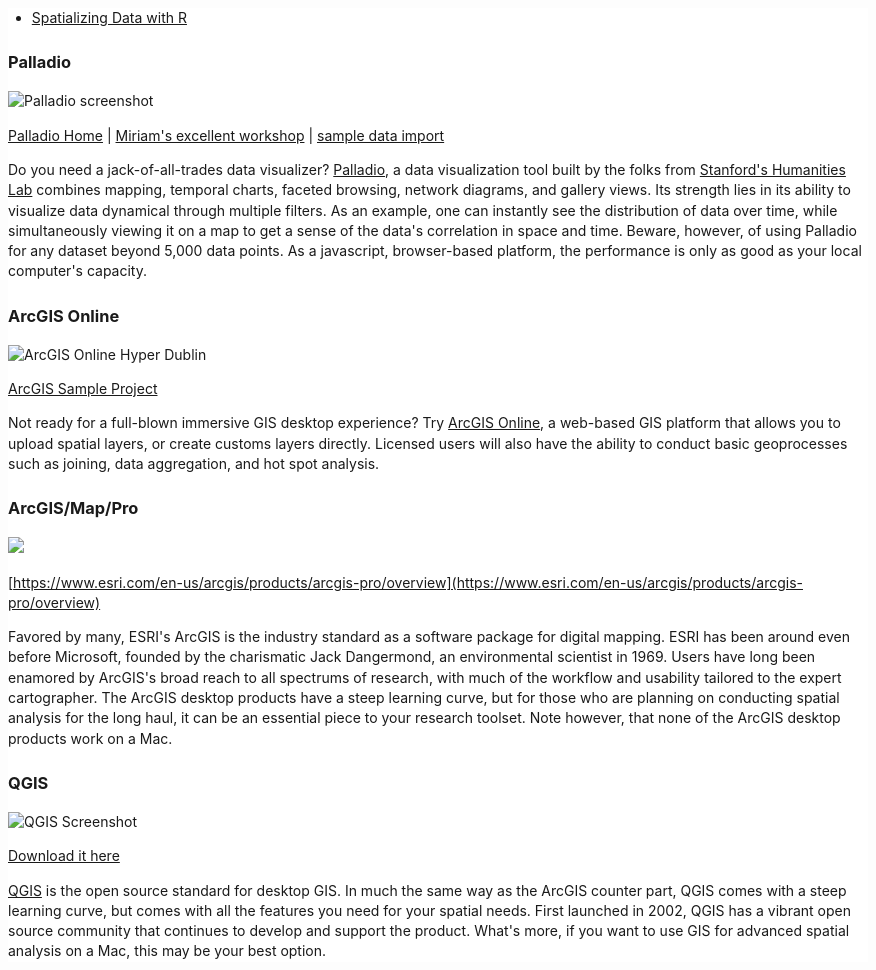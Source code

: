 - [Spatializing Data with R](https://sandbox.idre.ucla.edu/sandbox/spatializing-data-with-r)

### Palladio

![Palladio screenshot](images/image-1-e1567799098880-1024x497.png)

[Palladio Home](http://hdlab.stanford.edu/palladio/) | [Miriam's excellent workshop](http://miriamposner.com/blog/getting-started-with-palladio/) | [sample data import](https://sandbox.idre.ucla.edu/data/palladio/forensic4palladio.json)

Do you need a jack-of-all-trades data visualizer? [Palladio](http://hdlab.stanford.edu/palladio/), a data visualization tool built by the folks from [Stanford's Humanities Lab](http://hdlab.stanford.edu/) combines mapping, temporal charts, faceted browsing, network diagrams, and gallery views. Its strength lies in its ability to visualize data dynamical through multiple filters. As an example, one can instantly see the distribution of data over time, while simultaneously viewing it on a map to get a sense of the data's correlation in space and time. Beware, however, of using Palladio for any dataset beyond 5,000 data points. As a javascript, browser-based platform, the performance is only as good as your local computer's capacity.

### ArcGIS Online

![ArcGIS Online Hyper Dublin](images/Screen-Shot-2019-09-04-at-12.12.13-PM-e1567624364974-1024x445.png)

[ArcGIS Sample Project](https://www.arcgis.com/home/webmap/viewer.html?webmap=bb5d6e0845a9448bae2a317964ab7f8bhttps://www.arcgis.com/home/webmap/viewer.html?webmap=bb5d6e0845a9448bae2a317964ab7f8b)

Not ready for a full-blown immersive GIS desktop experience? Try [ArcGIS Online](https://www.esri.com/en-us/arcgis/products/arcgis-online/overview), a web-based GIS platform that allows you to upload spatial layers, or create customs layers directly. Licensed users will also have the ability to conduct basic geoprocesses such as joining, data aggregation, and hot spot analysis.

### ArcGIS/Map/Pro

![](images/arcgis-e1571788904701-1024x484.jpg)

[https://www.esri.com/en-us/arcgis/products/arcgis-pro/overview](https://www.esri.com/en-us/arcgis/products/arcgis-pro/overview)

Favored by many, ESRI's ArcGIS is the industry standard as a software package for digital mapping. ESRI has been around even before Microsoft, founded by the charismatic Jack Dangermond, an environmental scientist in 1969. Users have long been enamored by ArcGIS's broad reach to all spectrums of research, with much of the workflow and usability tailored to the expert cartographer. The ArcGIS desktop products have a steep learning curve, but for those who are planning on conducting spatial analysis for the long haul, it can be an essential piece to your research toolset. Note however, that none of the ArcGIS desktop products work on a Mac.

### QGIS

![QGIS Screenshot](images/image-e1567728116993-1024x556.png)

[Download it here](https://qgis.org/en/site/)  

[QGIS](https://qgis.org/en/site/) is the open source standard for desktop GIS. In much the same way as the ArcGIS counter part, QGIS comes with a steep learning curve, but comes with all the features you need for your spatial needs. First launched in 2002, QGIS has a vibrant open source community that continues to develop and support the product. What's more, if you want to use GIS for advanced spatial analysis on a Mac, this may be your best option.
